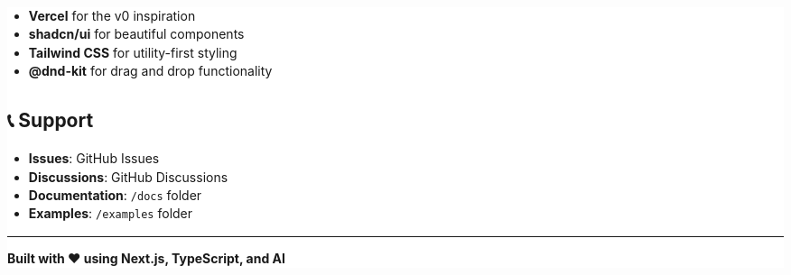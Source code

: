 - **Vercel** for the v0 inspiration
- **shadcn/ui** for beautiful components
- **Tailwind CSS** for utility-first styling
- **@dnd-kit** for drag and drop functionality

## 📞 Support

- **Issues**: GitHub Issues
- **Discussions**: GitHub Discussions
- **Documentation**: `/docs` folder
- **Examples**: `/examples` folder

---

**Built with ❤️ using Next.js, TypeScript, and AI** 